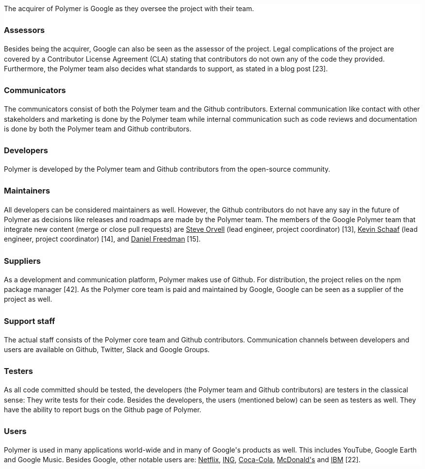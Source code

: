 The acquirer of Polymer is Google as they oversee the project with their team.

### Assessors

Besides being the acquirer, Google can also be seen as the assessor of the project. Legal complications of the project are covered by a Contributor License Agreement (CLA) stating that contributors do not own any of the code they provided. Furthermore, the Polymer team also decides what standards to support, as stated in a blog post [23].

### Communicators

The communicators consist of both the Polymer team and the Github contributors. External communication like contact with other stakeholders and marketing is done by the Polymer team while internal communication such as code reviews and documentation is done by both the Polymer team and Github contributors.

### Developers

Polymer is developed by the Polymer team and Github contributors from the open-source community.

### Maintainers

All developers can be considered maintainers as well. However, the Github contributors do not have any say in the future of Polymer as decisions like releases and roadmaps are made by the Polymer team. The members of the Google Polymer team that integrate new content (merge or close pull requests) are [Steve Orvell](https://github.com/sorvell) (lead engineer, project coordinator) [13], [Kevin Schaaf](https://github.com/kevinpschaaf) (lead engineer, project coordinator) [14], and [Daniel Freedman](https://github.com/azakus) [15].

### Suppliers

As a development and communication platform, Polymer makes use of Github. For distribution, the project relies on the npm package manager [42]. As the Polymer core team is paid and maintained by Google, Google can be seen as a supplier of the project as well.

### Support staff

The actual staff consists of the Polymer core team and Github contributors. Communication channels between developers and users are available on Github, Twitter, Slack and Google Groups.

### Testers

As all code committed should be tested, the developers (the Polymer team and Github contributors) are testers in the classical sense: They write tests for their code. Besides the developers, the users (mentioned below) can be seen as testers as well. They have the ability to report bugs on the Github page of Polymer.

### Users

Polymer is used in many applications world-wide and in many of Google's products as well. This includes YouTube, Google Earth and Google Music. Besides Google, other notable users are: [Netflix](https://netflix.com/), [ING](https://www.ing.com), [Coca-Cola](https://www.coca-cola.com/), [McDonald's](https://www.mcdonalds.com/) and [IBM](https://www.ibm.com) [22].
